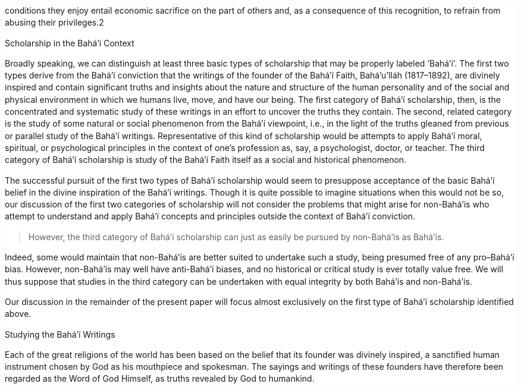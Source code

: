 conditions they enjoy entail economic sacrifice on the part of others and, as a consequence of this recognition, to
refrain from abusing their privileges.2

Scholarship in the Bahá’í Context

Broadly speaking, we can distinguish at least three basic types of scholarship that may be properly labeled
‘Bahá’í’. The first two types derive from the Bahá’í conviction that the writings of the founder of the Bahá’í Faith,
Bahá’u’lláh (1817–1892), are divinely inspired and contain significant truths and insights about the nature and
structure of the human personality and of the social and physical environment in which we humans live, move, and
have our being. The first category of Bahá’í scholarship, then, is the concentrated and systematic study of these
writings in an effort to uncover the truths they contain. The second, related category is the study of some natural or
social phenomenon from the Bahá’í viewpoint, i.e., in the light of the truths gleaned from previous or parallel study
of the Bahá’í writings. Representative of this kind of scholarship would be attempts to apply Bahá’í moral, spiritual,
or psychological principles in the context of one’s profession as, say, a psychologist, doctor, or teacher. The third
category of Bahá’í scholarship is study of the Bahá’í Faith itself as a social and historical phenomenon.

The successful pursuit of the first two types of Bahá’í scholarship would seem to presuppose acceptance of the
basic Bahá’í belief in the divine inspiration of the Bahá’í writings. Though it is quite possible to imagine situations
when this would not be so, our discussion of the first two categories of scholarship will not consider the problems
that might arise for non-Bahá’ís who attempt to understand and apply Bahá’í concepts and principles outside the
context of Bahá’í conviction.

> However, the third category of Bahá’í scholarship can just as easily be pursued by non-Bahá’ís as Bahá’ís.

Indeed, some would maintain that non-Bahá’ís are better suited to undertake such a study, being presumed free
of any pro–Bahá’í bias. However, non-Bahá’ís may well have anti-Bahá’í biases, and no historical or critical study
is ever totally value free. We will thus suppose that studies in the third category can be undertaken with equal
integrity by both Bahá’ís and non-Bahá’ís.

Our discussion in the remainder of the present paper will focus almost exclusively on the first type of Bahá’í
scholarship identified above.

Studying the Bahá’í Writings

Each of the great religions of the world has been based on the belief that its founder was divinely inspired, a
sanctified human instrument chosen by God as his mouthpiece and spokesman. The sayings and writings of these
founders have therefore been regarded as the Word of God Himself, as truths revealed by God to humankind.
